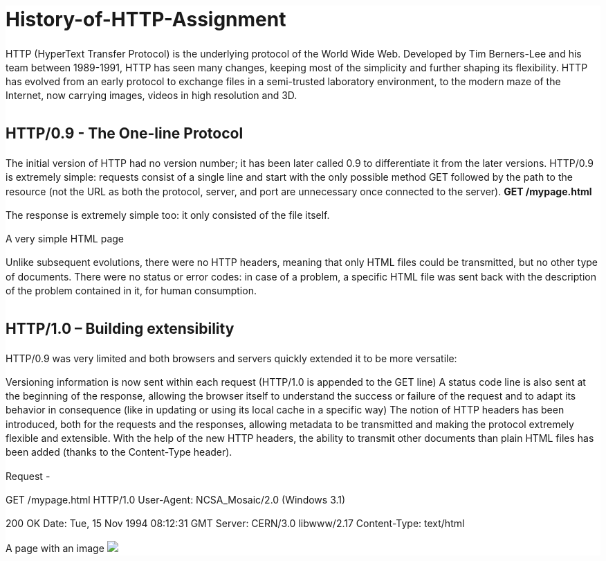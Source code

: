 # History-of-HTTP-Assignment

HTTP (HyperText Transfer Protocol) is the underlying protocol of the World Wide Web. Developed by Tim Berners-Lee and his team between 1989-1991, HTTP has seen many changes, keeping most of the simplicity and further shaping its flexibility. HTTP has evolved from an early protocol to exchange files in a semi-trusted laboratory environment, to the modern maze of the Internet, now carrying images, videos in high resolution and 3D.

## HTTP/0.9 - The One-line Protocol

The initial version of HTTP had no version number; it has been later called 0.9 to differentiate it from the later versions. HTTP/0.9 is extremely simple: requests consist of a single line and start with the only possible method GET followed by the path to the resource (not the URL as both the protocol, server, and port are unnecessary once connected to the server). **GET /mypage.html**

The response is extremely simple too: it only consisted of the file itself.

<HTML>
A very simple HTML page
</HTML>

Unlike subsequent evolutions, there were no HTTP headers, meaning that only HTML files could be transmitted, but no other type of documents. There were no status or error codes: in case of a problem, a specific HTML file was sent back with the description of the problem contained in it, for human consumption.

## HTTP/1.0 – Building extensibility

HTTP/0.9 was very limited and both browsers and servers quickly extended it to be more versatile:

Versioning information is now sent within each request (HTTP/1.0 is appended to the GET line)
A status code line is also sent at the beginning of the response, allowing the browser itself to understand the success or failure of the request and to adapt its behavior in consequence (like in updating or using its local cache in a specific way)
The notion of HTTP headers has been introduced, both for the requests and the responses, allowing metadata to be transmitted and making the protocol extremely flexible and extensible.
With the help of the new HTTP headers, the ability to transmit other documents than plain HTML files has been added (thanks to the Content-Type header).

Request -

GET /mypage.html HTTP/1.0
User-Agent: NCSA_Mosaic/2.0 (Windows 3.1)

200 OK
Date: Tue, 15 Nov 1994 08:12:31 GMT
Server: CERN/3.0 libwww/2.17
Content-Type: text/html
<HTML>
A page with an image
  <IMG SRC="/myimage.gif">
</HTML>
  